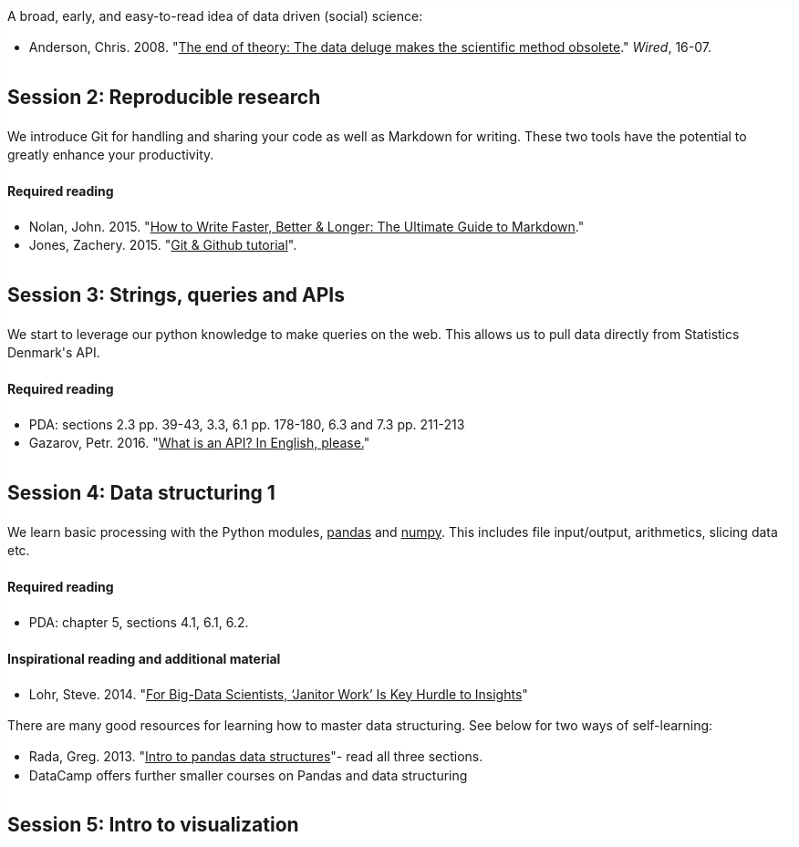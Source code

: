 A broad, early, and easy-to-read idea of data driven (social) science:

- Anderson, Chris. 2008. "[The end of theory: The data deluge makes the scientific method obsolete](http://www.uvm.edu/~cmplxsys/wordpress/wp-content/uploads/reading-group/pdfs/2008/anderson2008.pdf)." *Wired*, 16-07.

## Session 2: Reproducible research

We introduce Git for handling and sharing your code as well as Markdown for writing. These two tools have the potential to greatly enhance your productivity.

#### Required reading
- Nolan, John. 2015. "[How to Write Faster, Better & Longer: The Ultimate Guide to Markdown](https://blog.ghost.org/markdown/)."
- Jones, Zachery. 2015. "[Git & Github tutorial](http://zmjones.com/git-github-tutorial/)".

## Session 3: Strings, queries and APIs

We start to leverage our python knowledge to make queries on the web. This allows us to pull data directly from Statistics Denmark's API.

#### Required reading
- PDA: sections 2.3 pp. 39-43, 3.3, 6.1 pp. 178-180, 6.3 and 7.3 pp. 211-213
- Gazarov, Petr. 2016. "[What is an API? In English, please.](https://medium.freecodecamp.org/what-is-an-api-in-english-please-b880a3214a82)"


## Session 4: Data structuring 1

We learn basic processing with the Python modules, [pandas](http://pandas.pydata.org/pandas-docs/stable/) and [numpy](http://www.numpy.org/). This includes file input/output, arithmetics, slicing data etc.

#### Required reading
- PDA: chapter 5, sections 4.1, 6.1, 6.2.



#### Inspirational reading and additional material
- Lohr, Steve. 2014. "[For Big-Data Scientists, ‘Janitor Work’ Is Key Hurdle to Insights](https://www.nytimes.com/2014/08/18/technology/for-big-data-scientists-hurdle-to-insights-is-janitor-work.html)"


There are many good resources for learning how to master data structuring. See below for two ways of self-learning:

- Rada, Greg. 2013. "[Intro to pandas data structures](http://www.gregreda.com/2013/10/26/intro-to-pandas-data-structures/)"- read all three sections.
- DataCamp offers further smaller courses on Pandas and data structuring



## Session 5: Intro to visualization
